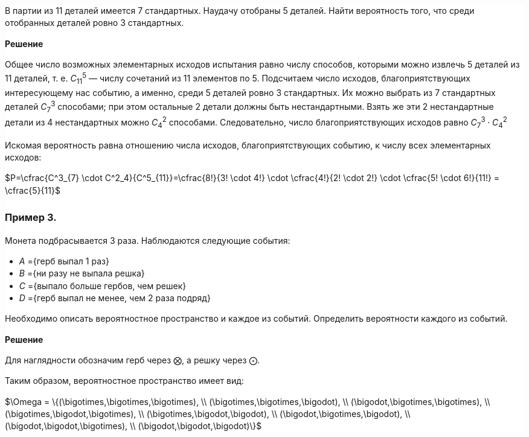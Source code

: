В партии из 11 деталей имеется 7 стандартных. Наудачу отобраны 5 деталей. Найти вероятность того, что среди отобранных
деталей ровно 3 стандартных.

**Решение**

Общее число возможных элементарных исходов испытания равно числу способов, которыми можно извлечь 5 деталей из 11
деталей, т. е. $C^5_{11}$ &mdash; числу сочетаний из 11 элементов по 5. Подсчитаем число исходов, благоприятствующих
интересующему нас событию, а именно, среди 5 деталей ровно 3 стандартных. Их можно выбрать из 7 стандартных деталей
$C^3_7$ способами; при этом остальные 2 детали должны быть нестандартными. Взять же эти 2 нестандартные детали из 4
нестандартных можно $C^2_4$ способами. Следовательно, число благоприятствующих исходов равно $C^3_{7} \cdot C^2_4$

Искомая вероятность равна отношению числа исходов, благоприятствующих событию, к числу всех элементарных исходов:

<Formula description="">

$P=\cfrac{C^3_{7} \cdot C^2_4}{C^5_{11}}=\cfrac{8!}{3! \cdot 4!} \cdot \cfrac{4!}{2! \cdot 2!} \cdot \cfrac{5! \cdot 6!}{11!} = \cfrac{5}{11}$

</Formula>

</Highlight>

<Highlight color="#F4F6F6">

### Пример 3.

Монета подбрасывается 3 раза. Наблюдаются следующие события:

- $A$ ={герб выпал 1 раз}
- $B$ ={ни разу не выпала решка}
- $C$ ={выпало больше гербов, чем решек}
- $D$ ={герб выпал не менее, чем 2 раза подряд}

Необходимо описать вероятностное пространство и каждое из событий. Определить вероятности каждого из событий.

**Решение**

Для наглядности обозначим герб через $\bigotimes$, а решку через $\bigodot$.

Таким образом, вероятностное пространство имеет вид:

<Formula description="">

$\Omega = \{(\bigotimes,\bigotimes,\bigotimes), \\ 
(\bigotimes,\bigotimes,\bigodot), \\
(\bigodot,\bigotimes,\bigotimes), \\
(\bigotimes,\bigodot,\bigotimes), \\
(\bigotimes,\bigodot,\bigodot), \\
(\bigodot,\bigotimes,\bigodot), \\ 
(\bigodot,\bigodot,\bigotimes), \\
(\bigodot,\bigodot,\bigodot)\}$
